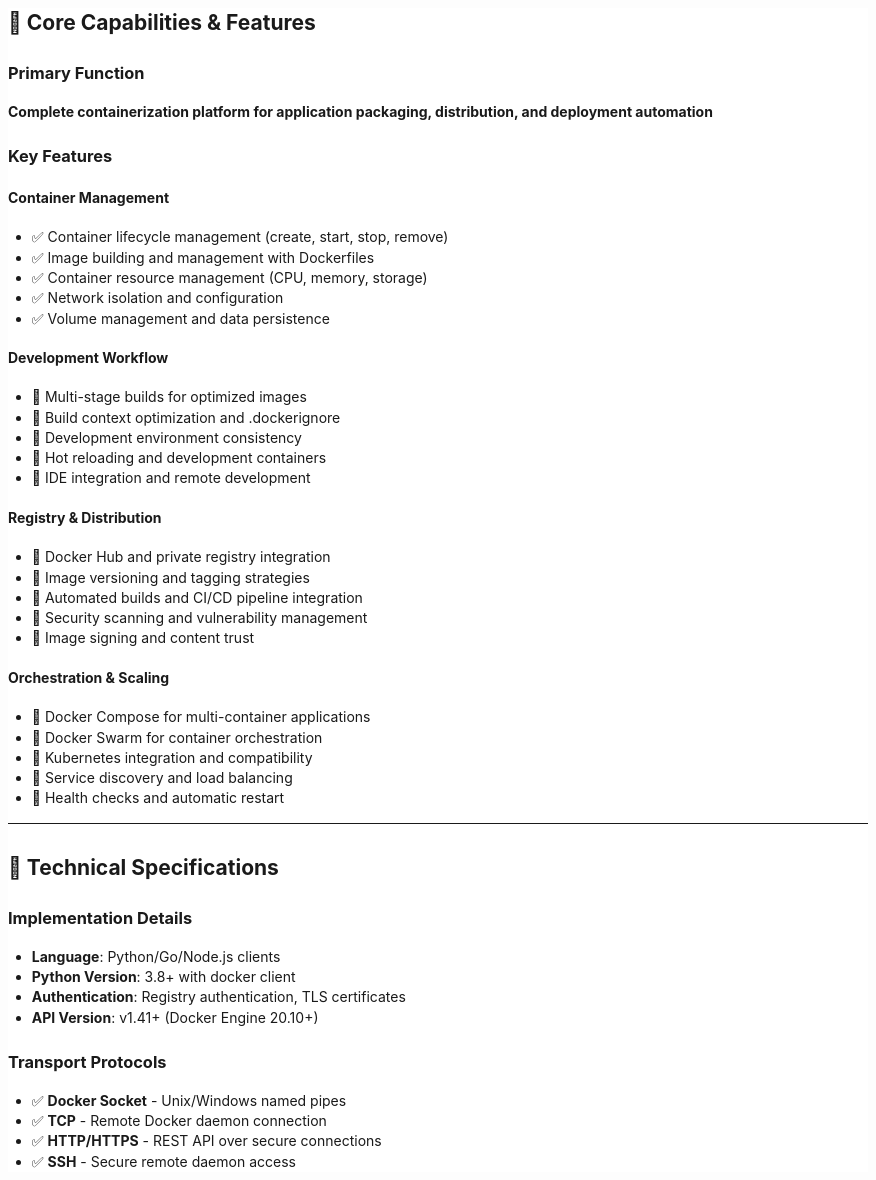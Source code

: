 
## 🚀 Core Capabilities & Features

### Primary Function
**Complete containerization platform for application packaging, distribution, and deployment automation**

### Key Features

#### Container Management
- ✅ Container lifecycle management (create, start, stop, remove)
- ✅ Image building and management with Dockerfiles
- ✅ Container resource management (CPU, memory, storage)
- ✅ Network isolation and configuration
- ✅ Volume management and data persistence

#### Development Workflow
- 🔄 Multi-stage builds for optimized images
- 🔄 Build context optimization and .dockerignore
- 🔄 Development environment consistency
- 🔄 Hot reloading and development containers
- 🔄 IDE integration and remote development

#### Registry & Distribution
- 👥 Docker Hub and private registry integration
- 👥 Image versioning and tagging strategies
- 👥 Automated builds and CI/CD pipeline integration
- 👥 Security scanning and vulnerability management
- 👥 Image signing and content trust

#### Orchestration & Scaling
- 🔗 Docker Compose for multi-container applications
- 🔗 Docker Swarm for container orchestration
- 🔗 Kubernetes integration and compatibility
- 🔗 Service discovery and load balancing
- 🔗 Health checks and automatic restart

---

## 🔧 Technical Specifications

### Implementation Details
- **Language**: Python/Go/Node.js clients
- **Python Version**: 3.8+ with docker client
- **Authentication**: Registry authentication, TLS certificates
- **API Version**: v1.41+ (Docker Engine 20.10+)

### Transport Protocols
- ✅ **Docker Socket** - Unix/Windows named pipes
- ✅ **TCP** - Remote Docker daemon connection
- ✅ **HTTP/HTTPS** - REST API over secure connections
- ✅ **SSH** - Secure remote daemon access
